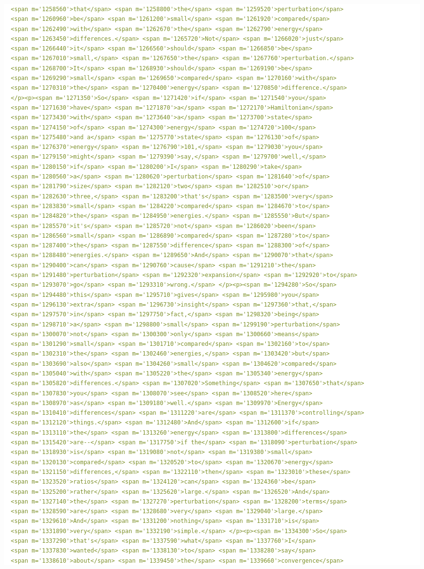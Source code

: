```yaml
  <span m='1258560'>that</span> <span m='1258800'>the</span> <span m='1259520'>perturbation</span>
  <span m='1260960'>be</span> <span m='1261200'>small</span> <span m='1261920'>compared</span>
  <span m='1262490'>with</span> <span m='1262670'>the</span> <span m='1262790'>energy</span>
  <span m='1263450'>differences.</span> <span m='1265720'>Not</span> <span m='1266020'>just</span>
  <span m='1266440'>it</span> <span m='1266560'>should</span> <span m='1266850'>be</span>
  <span m='1267010'>small,</span> <span m='1267650'>the</span> <span m='1267760'>perturbation.</span>
  <span m='1268700'>It</span> <span m='1268930'>should</span> <span m='1269190'>be</span>
  <span m='1269290'>small</span> <span m='1269650'>compared</span> <span m='1270160'>with</span>
  <span m='1270310'>the</span> <span m='1270400'>energy</span> <span m='1270850'>difference.</span>
  </p><p><span m='1271350'>So</span> <span m='1271420'>if</span> <span m='1271540'>you</span>
  <span m='1271630'>have</span> <span m='1271870'>a</span> <span m='1272170'>Hamiltonian</span>
  <span m='1273430'>with</span> <span m='1273640'>a</span> <span m='1273700'>state</span>
  <span m='1274150'>of</span> <span m='1274300'>energy</span> <span m='1274720'>100</span>
  <span m='1275480'>and a</span> <span m='1275770'>state</span> <span m='1276130'>of</span>
  <span m='1276370'>energy</span> <span m='1276790'>101,</span> <span m='1279030'>you</span>
  <span m='1279150'>might</span> <span m='1279390'>say,</span> <span m='1279700'>well,</span>
  <span m='1280150'>if</span> <span m='1280200'>I</span> <span m='1280290'>take</span>
  <span m='1280560'>a</span> <span m='1280620'>perturbation</span> <span m='1281640'>of</span>
  <span m='1281790'>size</span> <span m='1282120'>two</span> <span m='1282510'>or</span>
  <span m='1282630'>three,</span> <span m='1283200'>that's</span> <span m='1283500'>very</span>
  <span m='1283830'>small</span> <span m='1284220'>compared</span> <span m='1284670'>to</span>
  <span m='1284820'>the</span> <span m='1284950'>energies.</span> <span m='1285550'>But</span>
  <span m='1285570'>it's</span> <span m='1285720'>not</span> <span m='1286020'>been</span>
  <span m='1286560'>small</span> <span m='1286890'>compared</span> <span m='1287280'>to</span>
  <span m='1287400'>the</span> <span m='1287550'>difference</span> <span m='1288300'>of</span>
  <span m='1288480'>energies.</span> <span m='1289650'>And</span> <span m='1290070'>that</span>
  <span m='1290400'>can</span> <span m='1290760'>cause</span> <span m='1291210'>the</span>
  <span m='1291480'>perturbation</span> <span m='1292320'>expansion</span> <span m='1292920'>to</span>
  <span m='1293070'>go</span> <span m='1293310'>wrong.</span> </p><p><span m='1294280'>So</span>
  <span m='1294480'>this</span> <span m='1295710'>gives</span> <span m='1295980'>you</span>
  <span m='1296130'>extra</span> <span m='1296730'>insight</span> <span m='1297360'>that,</span>
  <span m='1297570'>in</span> <span m='1297750'>fact,</span> <span m='1298320'>being</span>
  <span m='1298710'>a</span> <span m='1298800'>small</span> <span m='1299190'>perturbation</span>
  <span m='1300070'>not</span> <span m='1300300'>only</span> <span m='1300660'>means</span>
  <span m='1301290'>small</span> <span m='1301710'>compared</span> <span m='1302160'>to</span>
  <span m='1302310'>the</span> <span m='1302460'>energies,</span> <span m='1303420'>but</span>
  <span m='1303690'>also</span> <span m='1304260'>small</span> <span m='1304620'>compared</span>
  <span m='1305040'>with</span> <span m='1305220'>the</span> <span m='1305340'>energy</span>
  <span m='1305820'>differences.</span> <span m='1307020'>Something</span> <span m='1307650'>that</span>
  <span m='1307830'>you</span> <span m='1308070'>see</span> <span m='1308520'>here</span>
  <span m='1308970'>as</span> <span m='1309180'>well.</span> <span m='1309970'>Energy</span>
  <span m='1310410'>differences</span> <span m='1311220'>are</span> <span m='1311370'>controlling</span>
  <span m='1312120'>things.</span> <span m='1312480'>And</span> <span m='1312600'>if</span>
  <span m='1313110'>the</span> <span m='1313260'>energy</span> <span m='1313800'>differences</span>
  <span m='1315420'>are--</span> <span m='1317750'>if the</span> <span m='1318090'>perturbation</span>
  <span m='1318930'>is</span> <span m='1319080'>not</span> <span m='1319380'>small</span>
  <span m='1320130'>compared</span> <span m='1320520'>to</span> <span m='1320670'>energy</span>
  <span m='1321150'>differences,</span> <span m='1322110'>then</span> <span m='1323010'>these</span>
  <span m='1323520'>ratios</span> <span m='1324120'>can</span> <span m='1324360'>be</span>
  <span m='1325200'>rather</span> <span m='1325620'>large.</span> <span m='1326520'>And</span>
  <span m='1327140'>the</span> <span m='1327270'>perturbation</span> <span m='1328200'>terms</span>
  <span m='1328590'>are</span> <span m='1328680'>very</span> <span m='1329040'>large.</span>
  <span m='1329610'>And</span> <span m='1331200'>nothing</span> <span m='1331710'>is</span>
  <span m='1331890'>very</span> <span m='1332190'>simple.</span> </p><p><span m='1334300'>So</span>
  <span m='1337290'>that's</span> <span m='1337590'>what</span> <span m='1337760'>I</span>
  <span m='1337830'>wanted</span> <span m='1338130'>to</span> <span m='1338280'>say</span>
  <span m='1338610'>about</span> <span m='1339450'>the</span> <span m='1339660'>convergence</span>
```